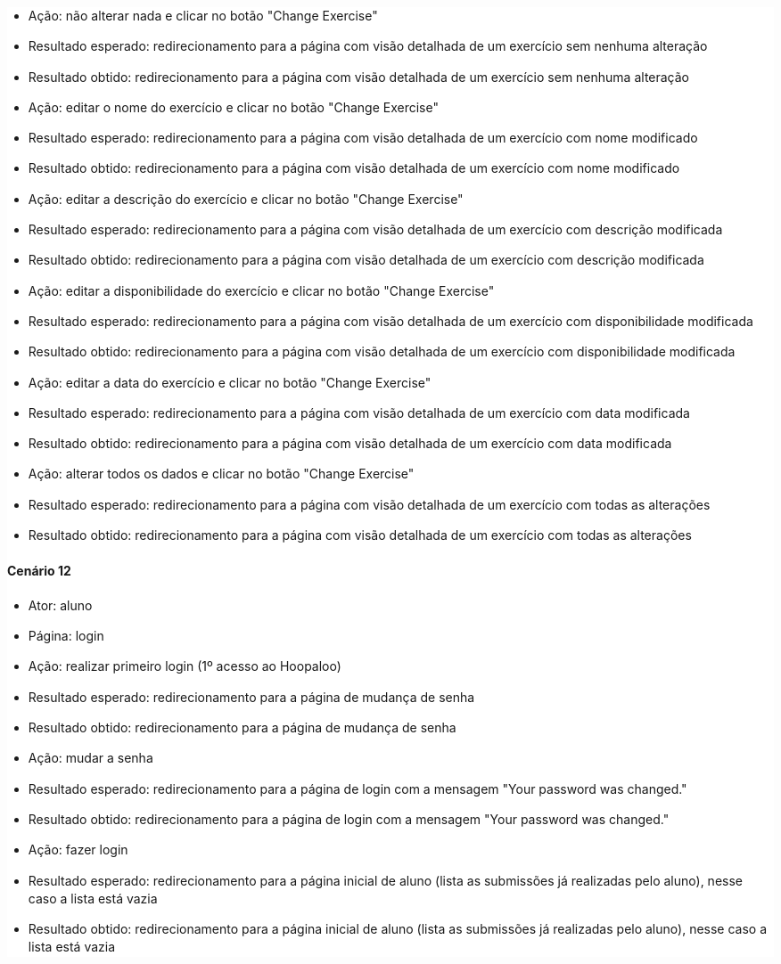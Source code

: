   * Ação: não alterar nada e clicar no botão "Change Exercise"
  * Resultado esperado: redirecionamento para a página com visão detalhada de um exercício sem nenhuma alteração
  * Resultado obtido: redirecionamento para a página com  visão detalhada de um exercício sem nenhuma alteração

  * Ação: editar o nome do exercício e clicar no botão "Change Exercise"
  * Resultado esperado: redirecionamento para a página com visão detalhada de um exercício com nome modificado
  * Resultado obtido: redirecionamento para a página com  visão detalhada de um exercício com nome modificado

  * Ação: editar a descrição do exercício e clicar no botão "Change Exercise"
  * Resultado esperado: redirecionamento para a página com visão detalhada de um exercício com descrição modificada
  * Resultado obtido: redirecionamento para a página com  visão detalhada de um exercício com descrição modificada

  * Ação: editar a disponibilidade do exercício e clicar no botão "Change Exercise"
  * Resultado esperado: redirecionamento para a página com visão detalhada de um exercício com disponibilidade modificada
  * Resultado obtido: redirecionamento para a página com  visão detalhada de um exercício com disponibilidade modificada

  * Ação: editar a data do exercício e clicar no botão "Change Exercise"
  * Resultado esperado: redirecionamento para a página com visão detalhada de um exercício com data modificada
  * Resultado obtido: redirecionamento para a página com  visão detalhada de um exercício com data modificada

  * Ação: alterar todos os dados e clicar no botão "Change Exercise"
  * Resultado esperado: redirecionamento para a página com visão detalhada de um exercício com todas as alterações
  * Resultado obtido: redirecionamento para a página com  visão detalhada de um exercício com todas as alterações

#### Cenário 12 ####
  * Ator: aluno
  * Página: login

  * Ação: realizar primeiro login (1º acesso ao Hoopaloo)
  * Resultado esperado: redirecionamento para a página de mudança de senha
  * Resultado obtido: redirecionamento para a página de mudança de senha

  * Ação: mudar a senha
  * Resultado esperado: redirecionamento para a página de login com a mensagem "Your password was changed."
  * Resultado obtido: redirecionamento para a página de login com a mensagem "Your password was changed."

  * Ação: fazer login
  * Resultado esperado: redirecionamento para a página inicial de aluno (lista as submissões já realizadas pelo aluno), nesse caso a lista está vazia
  * Resultado obtido: redirecionamento para a página inicial de aluno (lista as submissões já realizadas pelo aluno), nesse caso a lista está vazia
